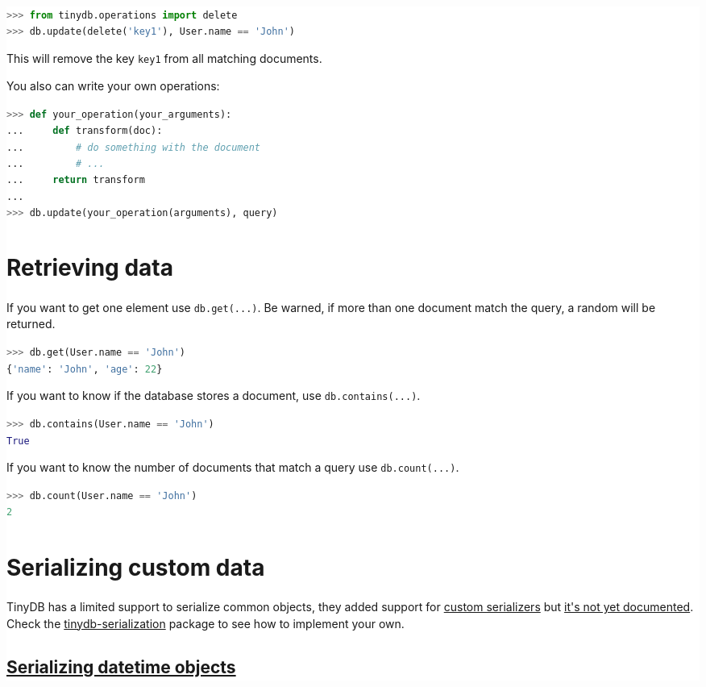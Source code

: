 ```python
>>> from tinydb.operations import delete
>>> db.update(delete('key1'), User.name == 'John')
```

This will remove the key `key1` from all matching documents.

You also can write your own operations:

```python
>>> def your_operation(your_arguments):
...     def transform(doc):
...         # do something with the document
...         # ...
...     return transform
...
>>> db.update(your_operation(arguments), query)
```

# Retrieving data

If you want to get one element use `db.get(...)`. Be warned, if more than one
document match the query, a random will be returned.

```python
>>> db.get(User.name == 'John')
{'name': 'John', 'age': 22}
```

If you want to know if the database stores a document, use
`db.contains(...)`.

```python
>>> db.contains(User.name == 'John')
True
```

If you want to know the number of documents that match a query use
`db.count(...)`.

```python
>>> db.count(User.name == 'John')
2
```

# Serializing custom data

TinyDB has a limited support to serialize common objects, they added support for
[custom serializers](https://github.com/msiemens/tinydb/pull/50) but [it's not
yet documented](https://github.com/msiemens/tinydb/issues/388). Check the
[tinydb-serialization](https://github.com/msiemens/tinydb-serialization) package
to see how to implement your own.

## [Serializing datetime objects](https://github.com/msiemens/tinydb-serialization)

